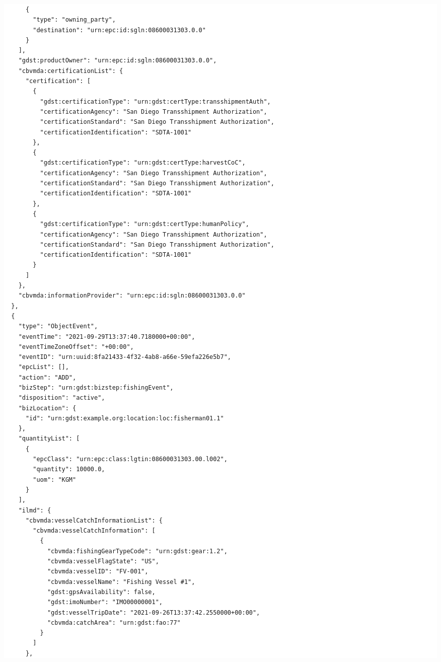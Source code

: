           {
            "type": "owning_party",
            "destination": "urn:epc:id:sgln:08600031303.0.0"
          }
        ],
        "gdst:productOwner": "urn:epc:id:sgln:08600031303.0.0",
        "cbvmda:certificationList": {
          "certification": [
            {
              "gdst:certificationType": "urn:gdst:certType:transshipmentAuth",
              "certificationAgency": "San Diego Transshipment Authorization",
              "certificationStandard": "San Diego Transshipment Authorization",
              "certificationIdentification": "SDTA-1001"
            },
            {
              "gdst:certificationType": "urn:gdst:certType:harvestCoC",
              "certificationAgency": "San Diego Transshipment Authorization",
              "certificationStandard": "San Diego Transshipment Authorization",
              "certificationIdentification": "SDTA-1001"
            },
            {
              "gdst:certificationType": "urn:gdst:certType:humanPolicy",
              "certificationAgency": "San Diego Transshipment Authorization",
              "certificationStandard": "San Diego Transshipment Authorization",
              "certificationIdentification": "SDTA-1001"
            }
          ]
        },
        "cbvmda:informationProvider": "urn:epc:id:sgln:08600031303.0.0"
      },
      {
        "type": "ObjectEvent",
        "eventTime": "2021-09-29T13:37:40.7180000+00:00",
        "eventTimeZoneOffset": "+00:00",
        "eventID": "urn:uuid:8fa21433-4f32-4ab8-a66e-59efa226e5b7",
        "epcList": [],
        "action": "ADD",
        "bizStep": "urn:gdst:bizstep:fishingEvent",
        "disposition": "active",
        "bizLocation": {
          "id": "urn:gdst:example.org:location:loc:fisherman01.1"
        },
        "quantityList": [
          {
            "epcClass": "urn:epc:class:lgtin:08600031303.00.l002",
            "quantity": 10000.0,
            "uom": "KGM"
          }
        ],
        "ilmd": {
          "cbvmda:vesselCatchInformationList": {
            "cbvmda:vesselCatchInformation": [
              {
                "cbvmda:fishingGearTypeCode": "urn:gdst:gear:1.2",
                "cbvmda:vesselFlagState": "US",
                "cbvmda:vesselID": "FV-001",
                "cbvmda:vesselName": "Fishing Vessel #1",
                "gdst:gpsAvailability": false,
                "gdst:imoNumber": "IMO00000001",
                "gdst:vesselTripDate": "2021-09-26T13:37:42.2550000+00:00",
                "cbvmda:catchArea": "urn:gdst:fao:77"
              }
            ]
          },
